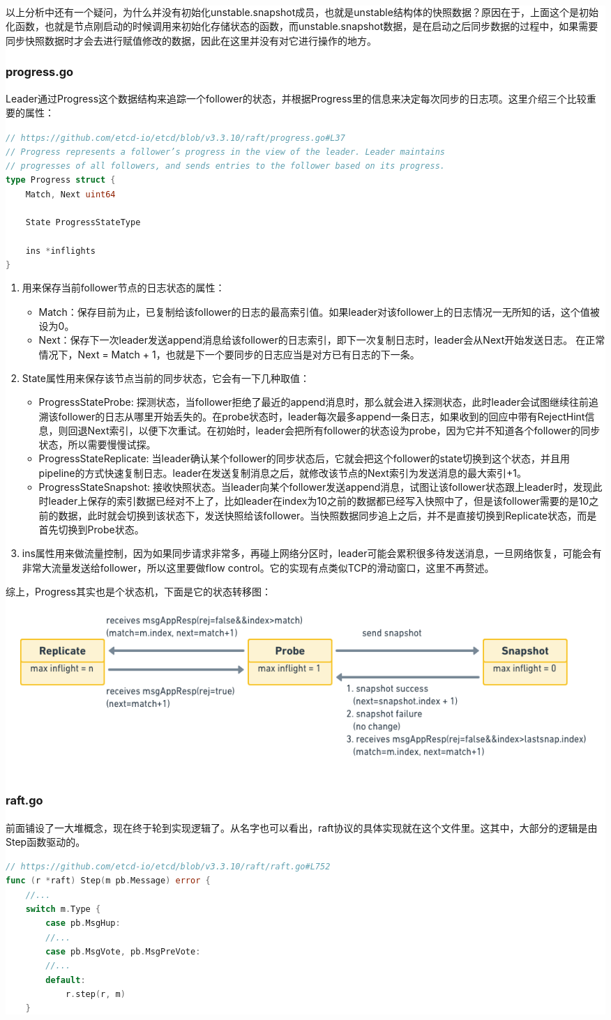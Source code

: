 以上分析中还有一个疑问，为什么并没有初始化unstable.snapshot成员，也就是unstable结构体的快照数据？原因在于，上面这个是初始化函数，也就是节点刚启动的时候调用来初始化存储状态的函数，而unstable.snapshot数据，是在启动之后同步数据的过程中，如果需要同步快照数据时才会去进行赋值修改的数据，因此在这里并没有对它进行操作的地方。

### progress.go
Leader通过Progress这个数据结构来追踪一个follower的状态，并根据Progress里的信息来决定每次同步的日志项。这里介绍三个比较重要的属性：
```go
// https://github.com/etcd-io/etcd/blob/v3.3.10/raft/progress.go#L37
// Progress represents a follower’s progress in the view of the leader. Leader maintains
// progresses of all followers, and sends entries to the follower based on its progress.
type Progress struct {
    Match, Next uint64

    State ProgressStateType

    ins *inflights
}
```
1. 用来保存当前follower节点的日志状态的属性：
	* Match：保存目前为止，已复制给该follower的日志的最高索引值。如果leader对该follower上的日志情况一无所知的话，这个值被设为0。
	* Next：保存下一次leader发送append消息给该follower的日志索引，即下一次复制日志时，leader会从Next开始发送日志。
在正常情况下，Next = Match + 1，也就是下一个要同步的日志应当是对方已有日志的下一条。

2. State属性用来保存该节点当前的同步状态，它会有一下几种取值：
	* ProgressStateProbe: 探测状态，当follower拒绝了最近的append消息时，那么就会进入探测状态，此时leader会试图继续往前追溯该follower的日志从哪里开始丢失的。在probe状态时，leader每次最多append一条日志，如果收到的回应中带有RejectHint信息，则回退Next索引，以便下次重试。在初始时，leader会把所有follower的状态设为probe，因为它并不知道各个follower的同步状态，所以需要慢慢试探。
	* ProgressStateReplicate: 当leader确认某个follower的同步状态后，它就会把这个follower的state切换到这个状态，并且用pipeline的方式快速复制日志。leader在发送复制消息之后，就修改该节点的Next索引为发送消息的最大索引+1。
	* ProgressStateSnapshot: 接收快照状态。当leader向某个follower发送append消息，试图让该follower状态跟上leader时，发现此时leader上保存的索引数据已经对不上了，比如leader在index为10之前的数据都已经写入快照中了，但是该follower需要的是10之前的数据，此时就会切换到该状态下，发送快照给该follower。当快照数据同步追上之后，并不是直接切换到Replicate状态，而是首先切换到Probe状态。
3. ins属性用来做流量控制，因为如果同步请求非常多，再碰上网络分区时，leader可能会累积很多待发送消息，一旦网络恢复，可能会有非常大流量发送给follower，所以这里要做flow control。它的实现有点类似TCP的滑动窗口，这里不再赘述。

综上，Progress其实也是个状态机，下面是它的状态转移图：
![java-javascript](/img/in-post/all-in-one/2022-01-03-11-42-18.png)

### raft.go
前面铺设了一大堆概念，现在终于轮到实现逻辑了。从名字也可以看出，raft协议的具体实现就在这个文件里。这其中，大部分的逻辑是由Step函数驱动的。
```go
// https://github.com/etcd-io/etcd/blob/v3.3.10/raft/raft.go#L752
func (r *raft) Step(m pb.Message) error {
    //...
    switch m.Type {
        case pb.MsgHup:
        //...
        case pb.MsgVote, pb.MsgPreVote:
        //...
        default:
            r.step(r, m)
    }
```